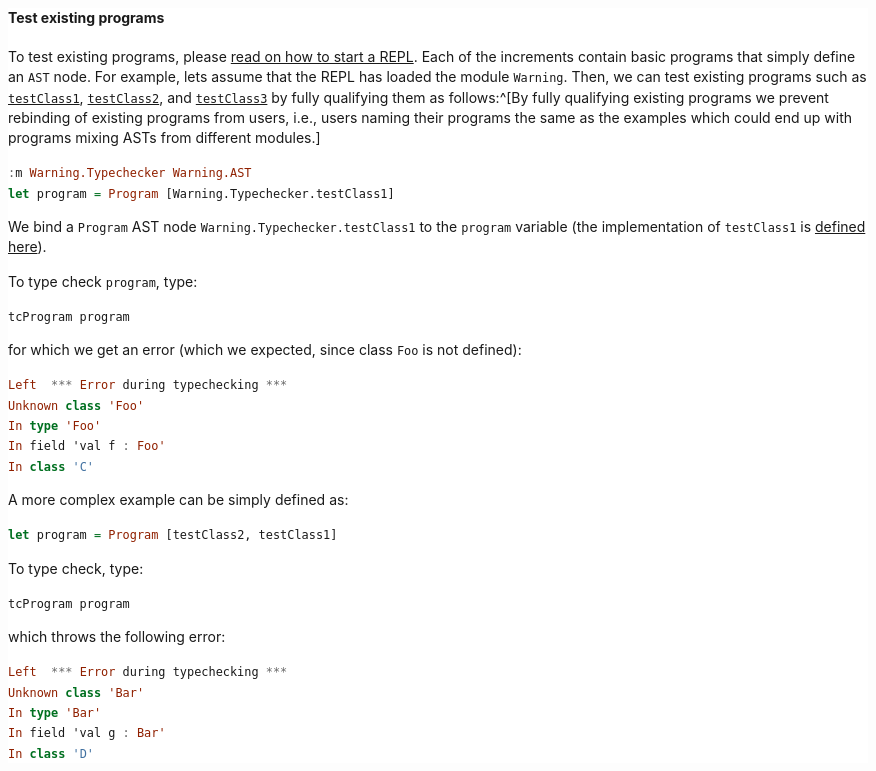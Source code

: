 #### Test existing programs

To test existing programs, please [read on how to start a REPL](#start-repl).
Each of the increments contain basic programs that simply define
an `AST` node. For example, lets assume that the REPL has loaded
the module `Warning`. Then, we can test existing programs such
as [`testClass1`](documentation/src/Warning.Typechecker.html#testClass1),
[`testClass2`](documentation/src/Warning.Typechecker.html#testClass2), and
[`testClass3`](documentation/src/Warning.Typechecker.html#testClass3) by
fully qualifying them as follows:^[By fully qualifying existing programs
we prevent rebinding of existing programs from users, i.e., users naming
their programs the same as the examples which could end up with programs
mixing ASTs from different modules.]

```haskell
:m Warning.Typechecker Warning.AST
let program = Program [Warning.Typechecker.testClass1]
```

We bind a `Program` AST node `Warning.Typechecker.testClass1` to the `program` variable
(the implementation of `testClass1` is [defined here](documentation/src/Warning.Typechecker.html#testClass1)).

To type check `program`, type:

```haskell
tcProgram program
```

for which we get an error (which we expected, since class `Foo` is not defined):

```haskell
Left  *** Error during typechecking ***
Unknown class 'Foo'
In type 'Foo'
In field 'val f : Foo'
In class 'C'
```

A more complex example can be simply defined as:

```haskell
let program = Program [testClass2, testClass1]
```

To type check, type:

```haskell
tcProgram program
```

which throws the following error:

```haskell
Left  *** Error during typechecking ***
Unknown class 'Bar'
In type 'Bar'
In field 'val g : Bar'
In class 'D'
```

